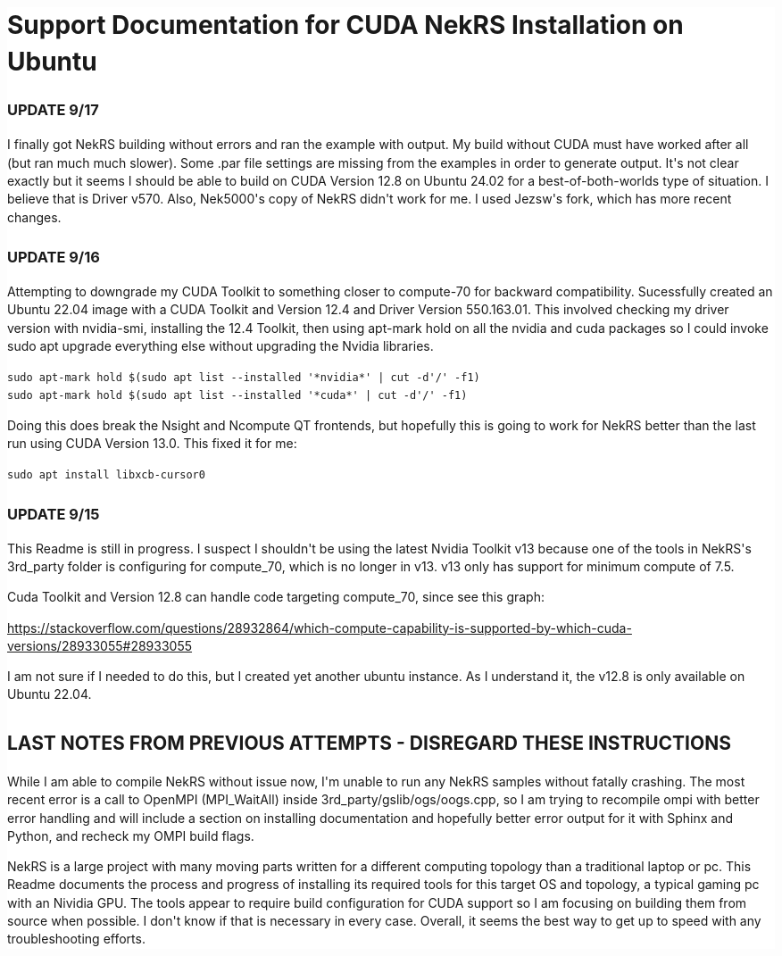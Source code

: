 # Support Documentation for CUDA NekRS Installation on Ubuntu

### UPDATE 9/17 
I finally got NekRS building without errors and ran the example with output. My build without CUDA must have worked after all (but ran much much slower). Some .par file settings are missing from the examples in order to generate output. It's not clear exactly but it seems I should be able to build on CUDA Version 12.8 on Ubuntu 24.02 for a best-of-both-worlds type of situation. I believe that is Driver v570. Also, Nek5000's copy of NekRS didn't work for me. I used Jezsw's fork, which has more recent changes.


### UPDATE 9/16
Attempting to downgrade my CUDA Toolkit to something closer to compute-70 for backward compatibility. Sucessfully created an Ubuntu 22.04 image with a CUDA Toolkit and Version 12.4 and Driver Version 550.163.01. This involved checking my driver version with nvidia-smi, installing the 12.4 Toolkit, then using apt-mark hold on all the nvidia and cuda packages so I could invoke sudo apt upgrade everything else without upgrading the Nvidia libraries.

    sudo apt-mark hold $(sudo apt list --installed '*nvidia*' | cut -d'/' -f1)
    sudo apt-mark hold $(sudo apt list --installed '*cuda*' | cut -d'/' -f1)

Doing this does break the Nsight and Ncompute QT frontends, but hopefully this is going to work for NekRS better than the last run using CUDA Version 13.0. This fixed it for me:

    sudo apt install libxcb-cursor0

### UPDATE 9/15 
This Readme is still in progress. I suspect I shouldn't be using the latest Nvidia Toolkit v13 because one of the tools in NekRS's 3rd_party folder is configuring for compute_70, which is no longer in v13. v13 only has support for minimum compute of 7.5. 

Cuda Toolkit and Version 12.8 can handle code targeting compute_70, since see this graph:

https://stackoverflow.com/questions/28932864/which-compute-capability-is-supported-by-which-cuda-versions/28933055#28933055

I am not sure if I needed to do this, but I created yet another ubuntu instance. As I understand it, the v12.8 is only available on Ubuntu 22.04. 



## LAST NOTES FROM PREVIOUS ATTEMPTS - DISREGARD THESE INSTRUCTIONS

While I am able to compile NekRS without issue now, I'm unable to run any NekRS samples without fatally crashing. The most recent error is a call to OpenMPI (MPI_WaitAll) inside 3rd_party/gslib/ogs/oogs.cpp, so I am trying to recompile ompi with better error handling and will include a section on installing documentation and hopefully better error output for it with Sphinx and Python, and recheck my OMPI build flags. 

NekRS is a large project with many moving parts written for a different computing topology than a traditional laptop or pc. This Readme documents the process and progress of installing its required tools for this target OS and topology, a typical gaming pc with an Nividia GPU. The tools appear to require build configuration for CUDA support so I am focusing on building them from source when possible. I don't know if that is necessary in every case. Overall, it seems the best way to get up to speed with any troubleshooting efforts.
